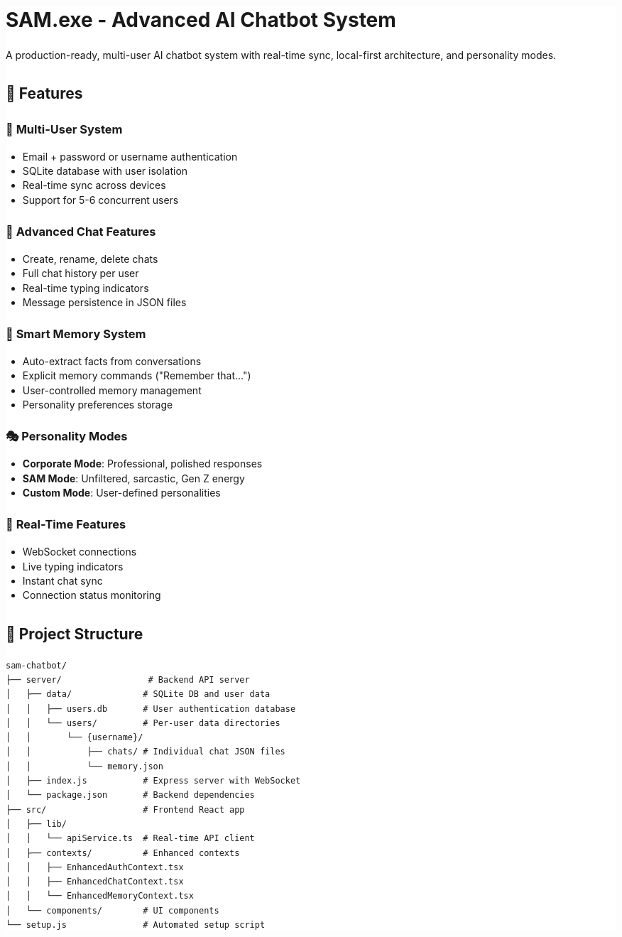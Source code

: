 # SAM.exe - Advanced AI Chatbot System

A production-ready, multi-user AI chatbot system with real-time sync, local-first architecture, and personality modes.

## 🚀 Features

### 👥 **Multi-User System**

- Email + password or username authentication
- SQLite database with user isolation
- Real-time sync across devices
- Support for 5-6 concurrent users

### 💬 **Advanced Chat Features**

- Create, rename, delete chats
- Full chat history per user
- Real-time typing indicators
- Message persistence in JSON files

### 🧠 **Smart Memory System**

- Auto-extract facts from conversations
- Explicit memory commands ("Remember that...")
- User-controlled memory management
- Personality preferences storage

### 🎭 **Personality Modes**

- **Corporate Mode**: Professional, polished responses
- **SAM Mode**: Unfiltered, sarcastic, Gen Z energy
- **Custom Mode**: User-defined personalities

### 🔄 **Real-Time Features**

- WebSocket connections
- Live typing indicators
- Instant chat sync
- Connection status monitoring

## 📁 **Project Structure**

```
sam-chatbot/
├── server/                 # Backend API server
│   ├── data/              # SQLite DB and user data
│   │   ├── users.db       # User authentication database
│   │   └── users/         # Per-user data directories
│   │       └── {username}/
│   │           ├── chats/ # Individual chat JSON files
│   │           └── memory.json
│   ├── index.js           # Express server with WebSocket
│   └── package.json       # Backend dependencies
├── src/                   # Frontend React app
│   ├── lib/
│   │   └── apiService.ts  # Real-time API client
│   ├── contexts/          # Enhanced contexts
│   │   ├── EnhancedAuthContext.tsx
│   │   ├── EnhancedChatContext.tsx
│   │   └── EnhancedMemoryContext.tsx
│   └── components/        # UI components
└── setup.js               # Automated setup script
```